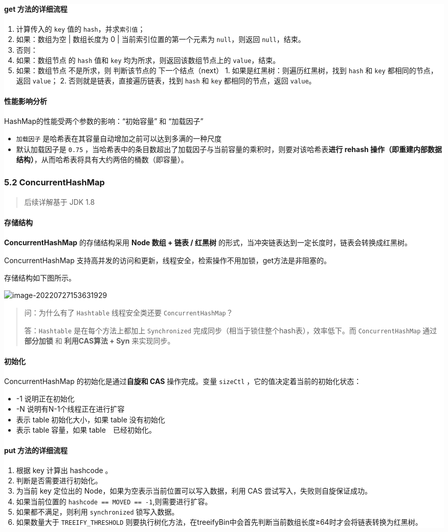 #### get 方法的详细流程

1. 计算传入的 `key` 值的 `hash`，并求`索引值`；
2. 如果：数组为空 | 数组长度为 0 | 当前索引位置的第一个元素为 `null`，则返回 `null`，结束。
3. 否则：
  1. 如果：数组节点 的 `hash` 值和 `key` 均为所求，则返回该数组节点上的 `value`，结束。
  2. 如果：数组节点 不是所求，则 判断该节点的 下一个结点（next）
    1. 如果是红黑树：则遍历红黑树，找到 `hash` 和 `key` 都相同的节点，返回 `value`；
    2. 否则就是链表，直接遍历链表，找到 `hash` 和 `key` 都相同的节点，返回 `value`。

#### 性能影响分析

HashMap的性能受两个参数的影响：“初始容量” 和 “加载因子”

+ `加载因子` 是哈希表在其容量自动增加之前可以达到多满的一种尺度
+ 默认加载因子是 `0.75` ，当哈希表中的条目数超出了加载因子与当前容量的乘积时，则要对该哈希表**进行 rehash 操作（即重建内部数据结构）**，从而哈希表将具有大约两倍的桶数（即容量）。

### 5.2 ConcurrentHashMap

> 后续详解基于 JDK 1.8

#### 存储结构

**ConcurrentHashMap** 的存储结构采用  **Node 数组 + 链表 / 红黑树** 的形式，当冲突链表达到一定长度时，链表会转换成红黑树。

ConcurrentHashMap ⽀持⾼并发的访问和更新，线程安全，检索操作不⽤加锁，get⽅法是⾮阻塞的。

存储结构如下图所示。

![image-20220727153631929](https://img.zxdmy.com/2022/202207271536319.png)



> 问：为什么有了 `Hashtable` 线程安全类还要 `ConcurrentHashMap`？
>
> 答：`Hashtable` 是在每个⽅法上都加上 `Synchronized` 完成同步（相当于锁住整个hash表），效率低下。而 `ConcurrentHashMap` 通过 **部分加锁** 和 **利⽤CAS算法 + Syn** 来实现同步。

#### 初始化

ConcurrentHashMap 的初始化是通过**自旋和 CAS** 操作完成。变量 `sizeCtl` ，它的值决定着当前的初始化状态：

+ -1 说明正在初始化
+ -N 说明有N-1个线程正在进行扩容
+ 表示 table 初始化大小，如果 table 没有初始化
+ 表示 table 容量，如果 table　已经初始化。

#### put 方法的详细流程

1. 根据 key 计算出 hashcode 。
2. 判断是否需要进行初始化。
3. 为当前 key 定位出的 Node，如果为空表示当前位置可以写入数据，利用 CAS 尝试写入，失败则自旋保证成功。
4. 如果当前位置的 `hashcode == MOVED == -1`,则需要进行扩容。
5. 如果都不满足，则利用 `synchronized` 锁写入数据。
6. 如果数量大于 `TREEIFY_THRESHOLD` 则要执行树化方法，在treeifyBin中会首先判断当前数组长度≥64时才会将链表转换为红黑树。

